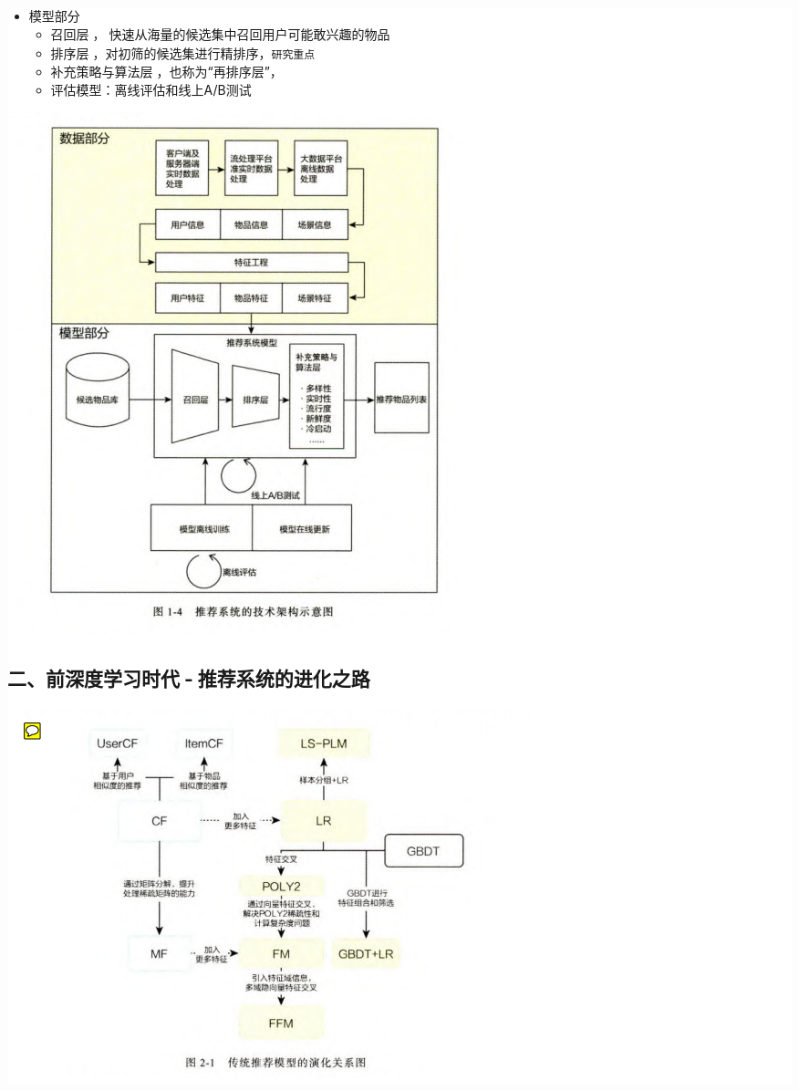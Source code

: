 - 模型部分
    - 召回层 ， 快速从海量的候选集中召回用户可能敢兴趣的物品
    - 排序层 ，对初筛的候选集进行精排序，`研究重点`
    - 补充策略与算法层 ，也称为“再排序层”， 
    - 评估模型：离线评估和线上A/B测试

![img.png](images/rec-framework.png)
## 二、前深度学习时代 - 推荐系统的进化之路

![img.png](images/rec-02lm.png)
